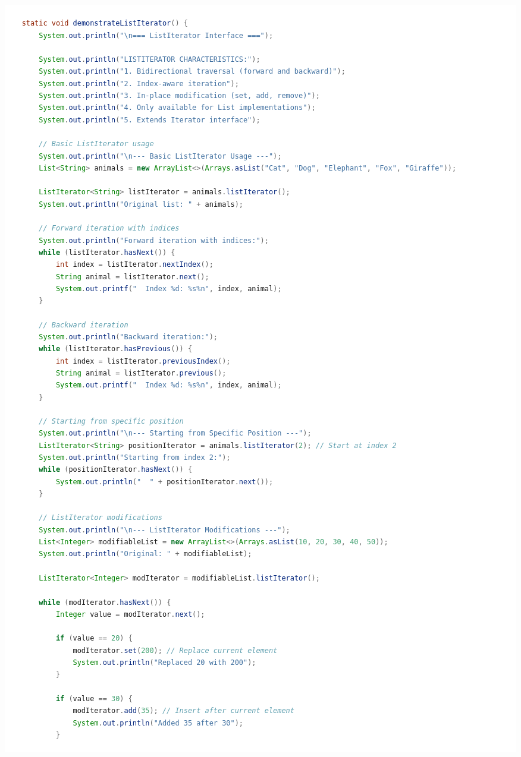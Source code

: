 ```java
    
    static void demonstrateListIterator() {
        System.out.println("\n=== ListIterator Interface ===");
        
        System.out.println("LISTITERATOR CHARACTERISTICS:");
        System.out.println("1. Bidirectional traversal (forward and backward)");
        System.out.println("2. Index-aware iteration");
        System.out.println("3. In-place modification (set, add, remove)");
        System.out.println("4. Only available for List implementations");
        System.out.println("5. Extends Iterator interface");
        
        // Basic ListIterator usage
        System.out.println("\n--- Basic ListIterator Usage ---");
        List<String> animals = new ArrayList<>(Arrays.asList("Cat", "Dog", "Elephant", "Fox", "Giraffe"));
        
        ListIterator<String> listIterator = animals.listIterator();
        System.out.println("Original list: " + animals);
        
        // Forward iteration with indices
        System.out.println("Forward iteration with indices:");
        while (listIterator.hasNext()) {
            int index = listIterator.nextIndex();
            String animal = listIterator.next();
            System.out.printf("  Index %d: %s%n", index, animal);
        }
        
        // Backward iteration
        System.out.println("Backward iteration:");
        while (listIterator.hasPrevious()) {
            int index = listIterator.previousIndex();
            String animal = listIterator.previous();
            System.out.printf("  Index %d: %s%n", index, animal);
        }
        
        // Starting from specific position
        System.out.println("\n--- Starting from Specific Position ---");
        ListIterator<String> positionIterator = animals.listIterator(2); // Start at index 2
        System.out.println("Starting from index 2:");
        while (positionIterator.hasNext()) {
            System.out.println("  " + positionIterator.next());
        }
        
        // ListIterator modifications
        System.out.println("\n--- ListIterator Modifications ---");
        List<Integer> modifiableList = new ArrayList<>(Arrays.asList(10, 20, 30, 40, 50));
        System.out.println("Original: " + modifiableList);
        
        ListIterator<Integer> modIterator = modifiableList.listIterator();
        
        while (modIterator.hasNext()) {
            Integer value = modIterator.next();
            
            if (value == 20) {
                modIterator.set(200); // Replace current element
                System.out.println("Replaced 20 with 200");
            }
            
            if (value == 30) {
                modIterator.add(35); // Insert after current element
                System.out.println("Added 35 after 30");
            }
            
```